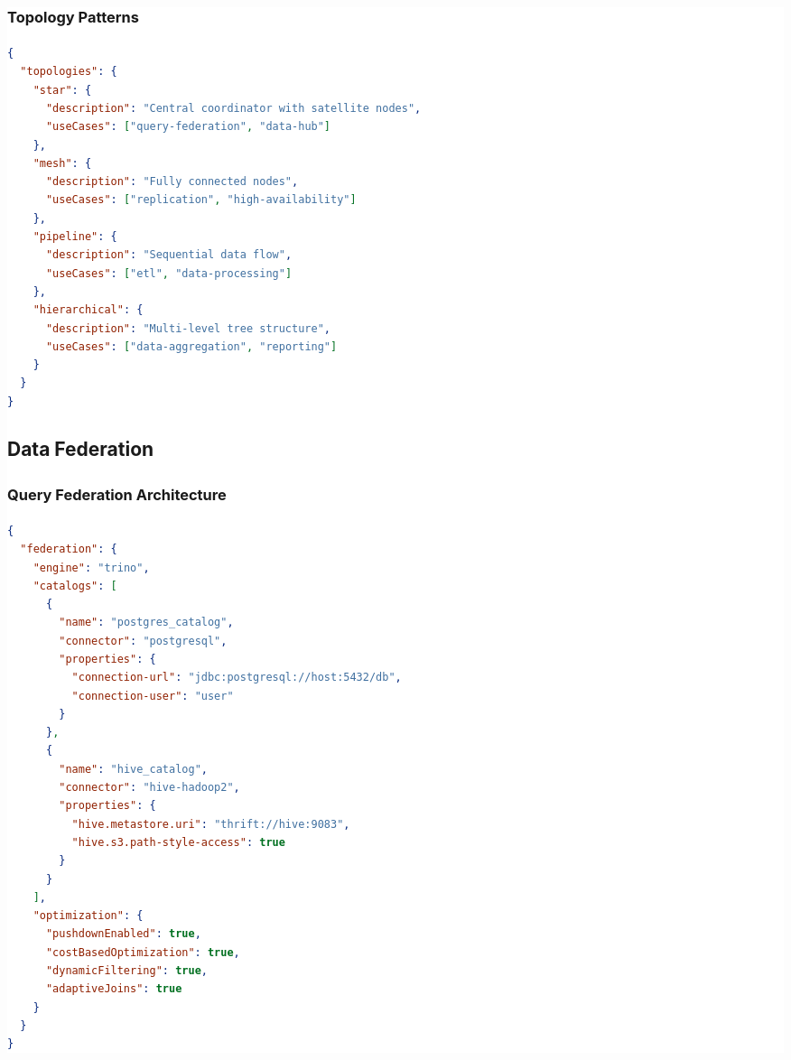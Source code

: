 ### Topology Patterns

```json
{
  "topologies": {
    "star": {
      "description": "Central coordinator with satellite nodes",
      "useCases": ["query-federation", "data-hub"]
    },
    "mesh": {
      "description": "Fully connected nodes",
      "useCases": ["replication", "high-availability"]
    },
    "pipeline": {
      "description": "Sequential data flow",
      "useCases": ["etl", "data-processing"]
    },
    "hierarchical": {
      "description": "Multi-level tree structure",
      "useCases": ["data-aggregation", "reporting"]
    }
  }
}
```

## Data Federation

### Query Federation Architecture

```json
{
  "federation": {
    "engine": "trino",
    "catalogs": [
      {
        "name": "postgres_catalog",
        "connector": "postgresql",
        "properties": {
          "connection-url": "jdbc:postgresql://host:5432/db",
          "connection-user": "user"
        }
      },
      {
        "name": "hive_catalog",
        "connector": "hive-hadoop2",
        "properties": {
          "hive.metastore.uri": "thrift://hive:9083",
          "hive.s3.path-style-access": true
        }
      }
    ],
    "optimization": {
      "pushdownEnabled": true,
      "costBasedOptimization": true,
      "dynamicFiltering": true,
      "adaptiveJoins": true
    }
  }
}
```
